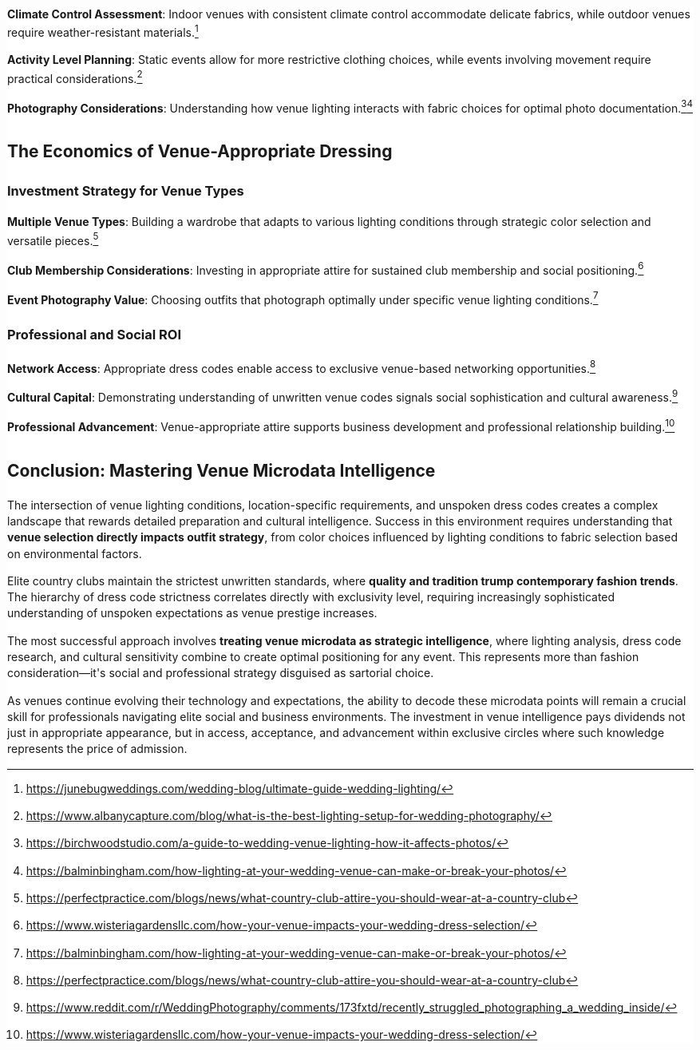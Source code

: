 **Climate Control Assessment**: Indoor venues with consistent climate control accommodate delicate fabrics, while outdoor venues require weather-resistant materials.[^14]

**Activity Level Planning**: Static events allow for more restrictive clothing choices, while events involving movement require practical considerations.[^7]

**Photography Considerations**: Understanding how venue lighting interacts with fabric choices for optimal photo documentation.[^1][^10]

## The Economics of Venue-Appropriate Dressing

### Investment Strategy for Venue Types

**Multiple Venue Types**: Building a wardrobe that adapts to various lighting conditions through strategic color selection and versatile pieces.[^24]

**Club Membership Considerations**: Investing in appropriate attire for sustained club membership and social positioning.[^17]

**Event Photography Value**: Choosing outfits that photograph optimally under specific venue lighting conditions.[^10]

### Professional and Social ROI

**Network Access**: Appropriate dress codes enable access to exclusive venue-based networking opportunities.[^24]

**Cultural Capital**: Demonstrating understanding of unwritten venue codes signals social sophistication and cultural awareness.[^15]

**Professional Advancement**: Venue-appropriate attire supports business development and professional relationship building.[^17]

## Conclusion: Mastering Venue Microdata Intelligence

The intersection of venue lighting conditions, location-specific requirements, and unspoken dress codes creates a complex landscape that rewards detailed preparation and cultural intelligence. Success in this environment requires understanding that **venue selection directly impacts outfit strategy**, from color choices influenced by lighting conditions to fabric selection based on environmental factors.

Elite country clubs maintain the strictest unwritten standards, where **quality and tradition trump contemporary fashion trends**. The hierarchy of dress code strictness correlates directly with exclusivity level, requiring increasingly sophisticated understanding of unspoken expectations as venue prestige increases.

The most successful approach involves **treating venue microdata as strategic intelligence**, where lighting analysis, dress code research, and cultural sensitivity combine to create optimal positioning for any event. This represents more than fashion consideration—it's social and professional strategy disguised as sartorial choice.

As venues continue evolving their technology and expectations, the ability to decode these microdata points will remain a crucial skill for professionals navigating elite social and business environments. The investment in venue intelligence pays dividends not just in appropriate appearance, but in access, acceptance, and advancement within exclusive circles where such knowledge represents the price of admission.


[^1]: https://birchwoodstudio.com/a-guide-to-wedding-venue-lighting-how-it-affects-photos/
[^2]: https://ramarossi.com/complete-guide-choosing-perfect-lighting-wedding-venue/
[^3]: https://sensesatplay.com/natural-light-vs-artificial-light/
[^4]: https://www.charlottekiriphotography.com/wedding-photography-timelines-getting-best-lighting-epic-wedding-photos/
[^5]: https://www.cavinelizabeth.com/wedding-planning-tips/reception-lighting-san-diego/
[^6]: https://suzy-anderson.com/blog/the-importance-of-natural-light-at-a-wedding-venue
[^7]: https://www.albanycapture.com/blog/what-is-the-best-lighting-setup-for-wedding-photography/
[^8]: https://www.theknot.com/content/wedding-reception-lighting-basics
[^9]: https://www.premierlightingofne.com/blog/six-expert-tips-for-picture-perfect-wedding-lighting
[^10]: https://balminbingham.com/how-lighting-at-your-wedding-venue-can-make-or-break-your-photos/
[^11]: https://thebellasera.com/5-ways-colored-lighting-enhances-your-wedding-reception-ambiance/
[^12]: https://www.reddit.com/r/WeddingPhotography/comments/cfc31n/natural_light_photographers_are_you_not_using_any/
[^13]: https://shootdotedit.com/blogs/news/fast-5-reception-lighting-for-pro-wedding-photographers
[^14]: https://junebugweddings.com/wedding-blog/ultimate-guide-wedding-lighting/
[^15]: https://www.reddit.com/r/WeddingPhotography/comments/173fxtd/recently_struggled_photographing_a_wedding_inside/
[^16]: https://www.orionphotogroup.com/blogs/mastering-wedding-photography-in-dimly-lit-venues-pro-tips-you-need-to-know/
[^17]: https://www.wisteriagardensllc.com/how-your-venue-impacts-your-wedding-dress-selection/
[^18]: https://www.whitewall.com/us/magazine/inspiration/basics-of-photography/light-and-lighting/natural-vs-artificial-light
[^19]: https://www.nicaela-emily.com/wedding-photography-guide
[^20]: https://mackenziealexaphotography.com/2019/09/15/2019-9-15-considering-lighting-when-choosing-a-venue/
[^21]: https://matthewdicks.com/2016-8-15-xpfenktuqfcwmh7deaxr9m36wru3nd/
[^22]: https://www.hvccpa.org/golf/hvcc-golf-dress-code
[^23]: https://www.thegentlemansjournal.com/article/gentlemans-guide-members-club-etiquette/
[^24]: https://perfectpractice.com/blogs/news/what-country-club-attire-you-should-wear-at-a-country-club
[^25]: https://gaala.com/en-us/blogs/gaala-fashion-editorial/country-club-outfits-ideas
[^26]: https://www.hcny.com/dress-code
[^27]: https://countryclubcontent.com/the-dos-and-donts-of-country-club-etiquette-a-members-handbook/
[^28]: https://www.sherrihill.com/blogs/news/country-club-attire
[^29]: https://www.universityclubny.org/files/UC Dress Code Brochure FINAL web.pdf
[^30]: https://www.nexbelt.com/blogs/press/country-club-attire-style-guide
[^31]: https://www.ccofd.com/club/scripts/library/view_document.asp?NS=PUBLIC\&DN=GUEST
[^32]: https://reddingcc.com/Guest/RCC_Dress_Code_Policy_(4_6_24).aspx
[^33]: https://lablanca.com/blogs/news/country-club-etiquette
[^34]: https://www.theknot.com/content/what-to-wear-country-club-wedding
[^35]: https://www.reddit.com/r/ibiza/comments/1jztw3n/dress_codes_for_the_main_nightclubs/
[^36]: https://www.reddit.com/r/golf/comments/pbzsdq/what_are_typical_country_club_dos_and_donts/
[^37]: https://www.franklinhills.com/about-us/attire
[^38]: https://blog.plymouthcc.net/private-club-dress-code-appropriate-attire-on-and-off-the-course
[^39]: https://forums.golfwrx.com/topic/1949215-what-is-the-high-end-elite-country-club-uniform-in-2023/
[^40]: https://www.reddit.com/r/weddingplanning/comments/145xu31/country_club_wedding_reception_do_you_have_a/
[^41]: https://www.theknot.com/content/wedding-uplighting
[^42]: https://ultimateacademy.com/event-and-wedding-planning-courses/event-wedding-planning-blog/lighting-in-event-design/
[^43]: https://www.luxx-nova.com/indoor-vs-outdoor-weddings-how-venue-influences-your-bridal-gown-choice/
[^44]: https://www.theknot.com/content/outdoor-wedding-lighting-ideas
[^45]: https://envisionedevent.com/dance-floor-lighting-setting-the-mood-and-moving-the-crowd/
[^46]: https://www.averyaustin.com/blogs/news/indoor-vs-outdoor-wedding-dresses
[^47]: https://crownlightinggroup.com/lighting-for-special-occasions-creating-the-perfect-atmosphere-for-events/
[^48]: https://fancdesigns.com/indoor-vs-outdoor-wedding-venues-which-is-right-for-you-fan-c-designs-wedding-dress-recommendations-for-each/
[^49]: https://vorlane.com/wedding-lighting-ideas/
[^50]: https://grantsound.com/news/how-does-lighting-transform-mood-and-atmosphere-at-events/
[^51]: https://www.timelesstreeweddings.com/blog/deciding-between-indoor-and-outdoor-wedding-venues-pros-and-cons-explained
[^52]: https://shootdotedit.com/blogs/news/mastering-wedding-reception-uplighting
[^53]: https://procoreproductions.com/blog/event-av-technology-and-innovations/event-lighting-design-101-a-complete-guide-to-illuminating-your-event/
[^54]: https://www.herecomestheguide.com/wedding-ideas/indoor-vs-outdoor-weddings
[^55]: https://1754house.com/best-wedding-reception-venues-what-to-look-for/
[^56]: https://www.frankeventdesign.com/post/the-impact-of-lighting-on-your-wedding-atmosphere-and-aesthetics
[^57]: https://birchhillcatering.com/how-to-choose-between-an-indoor-and-an-outdoor-wedding/
[^58]: https://www.mpeeventgroup.com/why-is-lighting-so-important-for-events
[^59]: https://gogirlguides.com/solo-female-travel/what-to-wear-in-religious-sites-of-the-world/
[^60]: https://ppl-ai-code-interpreter-files.s3.amazonaws.com/web/direct-files/d48326c186c86d20aa17c294a7a99579/f350bce7-f67b-4b13-a050-baaf50a1e5e1/4c47dfec.json